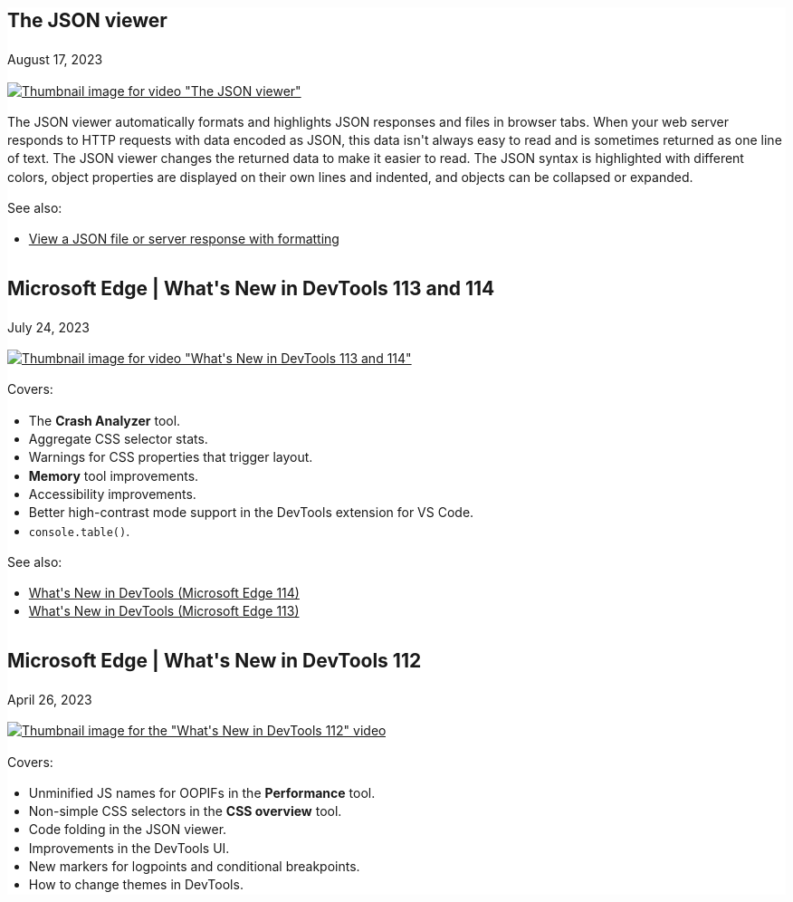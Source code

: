 

## The JSON viewer

August 17, 2023

[![Thumbnail image for video "The JSON viewer"](./index-images/json-viewer.png)](https://www.youtube.com/watch?v=DO7V6lw1SWA)

The JSON viewer automatically formats and highlights JSON responses and files in browser tabs.  When your web server responds to HTTP requests with data encoded as JSON, this data isn't always easy to read and is sometimes returned as one line of text.  The JSON viewer changes the returned data to make it easier to read.  The JSON syntax is highlighted with different colors, object properties are displayed on their own lines and indented, and objects can be collapsed or expanded.

See also:
* [View a JSON file or server response with formatting](../web-platform/json-viewer.md)



## Microsoft Edge | What's New in DevTools 113 and 114

July 24, 2023

[![Thumbnail image for video "What's New in DevTools 113 and 114"](./index-images/devtools-whatsnew-113-114.png)](https://www.youtube.com/watch?v=jtKVcLaA5Yw)

Covers:
* The **Crash Analyzer** tool.
* Aggregate CSS selector stats.
* Warnings for CSS properties that trigger layout.
* **Memory** tool improvements.
* Accessibility improvements.
* Better high-contrast mode support in the DevTools extension for VS Code.
* `console.table()`.

See also:
* [What's New in DevTools (Microsoft Edge 114)](../devtools-guide-chromium/whats-new/2023/06/devtools-114.md)
* [What's New in DevTools (Microsoft Edge 113)](../devtools-guide-chromium/whats-new/2023/05/devtools-113.md)



## Microsoft Edge | What's New in DevTools 112

April 26, 2023

[![Thumbnail image for the "What's New in DevTools 112" video](./index-images/devtools-whatsnew-112.png)](https://www.youtube.com/watch?v=xuICl66F-Ik)

Covers:
* Unminified JS names for OOPIFs in the **Performance** tool.
* Non-simple CSS selectors in the **CSS overview** tool.
* Code folding in the JSON viewer.
* Improvements in the DevTools UI.
* New markers for logpoints and conditional breakpoints.
* How to change themes in DevTools.
